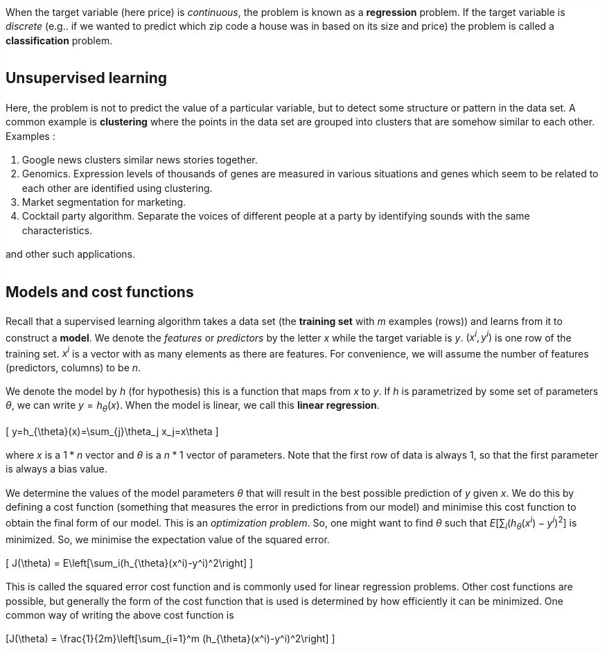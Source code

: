 When the target variable (here price) is *continuous*, the problem is known as a **regression** problem. If the target variable is *discrete* (e.g.. if we wanted to predict which zip code a house was in based on its size and price) the problem is called a **classification** problem.

## Unsupervised learning

Here, the problem is not to predict the value of a particular variable, but to detect some structure or pattern in the data set. A common example is **clustering** where the points in the data set are grouped into clusters that are somehow similar to each other. Examples :

1. Google news clusters similar news stories together.  
2. Genomics. Expression levels of thousands of genes are measured in various situations and genes which seem to be related to each other are identified using clustering.  
3. Market segmentation for marketing.  
4. Cocktail party algorithm. Separate the voices of different people at a party by identifying sounds with the same characteristics.   

and other such applications. 

## Models and cost functions

Recall that a supervised learning algorithm takes a data set (the **training set** with $m$ examples (rows)) and learns from it to construct a **model**. We denote the *features* or *predictors* by the letter $x$ while the target variable is $y$. $(x^i, y^i)$ is one row of the training set. $x^i$ is a vector with as many elements as there are features. For convenience, we will assume the number of features (predictors, columns) to be $n$. 

We denote the model by $h$ (for hypothesis) this is a function that maps from $x$ to $y$. If $h$ is parametrized by some set of parameters $\theta$, we can write $y=h_{\theta}(x)$. When the model is linear, we call this **linear regression**.   

\[
y=h_{\theta}(x)=\sum_{j}\theta_j x_j=x\theta
\]

where $x$ is a $1*n$ vector and $\theta$ is a $n*1$ vector of parameters. Note that the first row of data is always 1, so that the first parameter is always a bias value. 

We determine the values of the model parameters $\theta$ that will result in the best possible prediction of $y$ given $x$. We do this by defining a cost function (something that measures the error in predictions from our model) and minimise this cost function to obtain the final form of our model. This is an *optimization problem*. So, one might want to find $\theta$ such that $E\left[\sum_i(h_{\theta}(x^i)-y^i)^2\right]$ is minimized. So, we minimise the expectation value of the squared error.  

\[
J(\theta) = E\left[\sum_i(h_{\theta}(x^i)-y^i)^2\right]
\]

This is called the squared error cost function and is commonly used for linear regression problems. Other cost functions are possible, but generally the form of the cost function that is used is determined by how efficiently it can be minimized. One common way of writing the above cost function is 

\[J(\theta) = \frac{1}{2m}\left[\sum_{i=1}^m (h_{\theta}(x^i)-y^i)^2\right] \]
